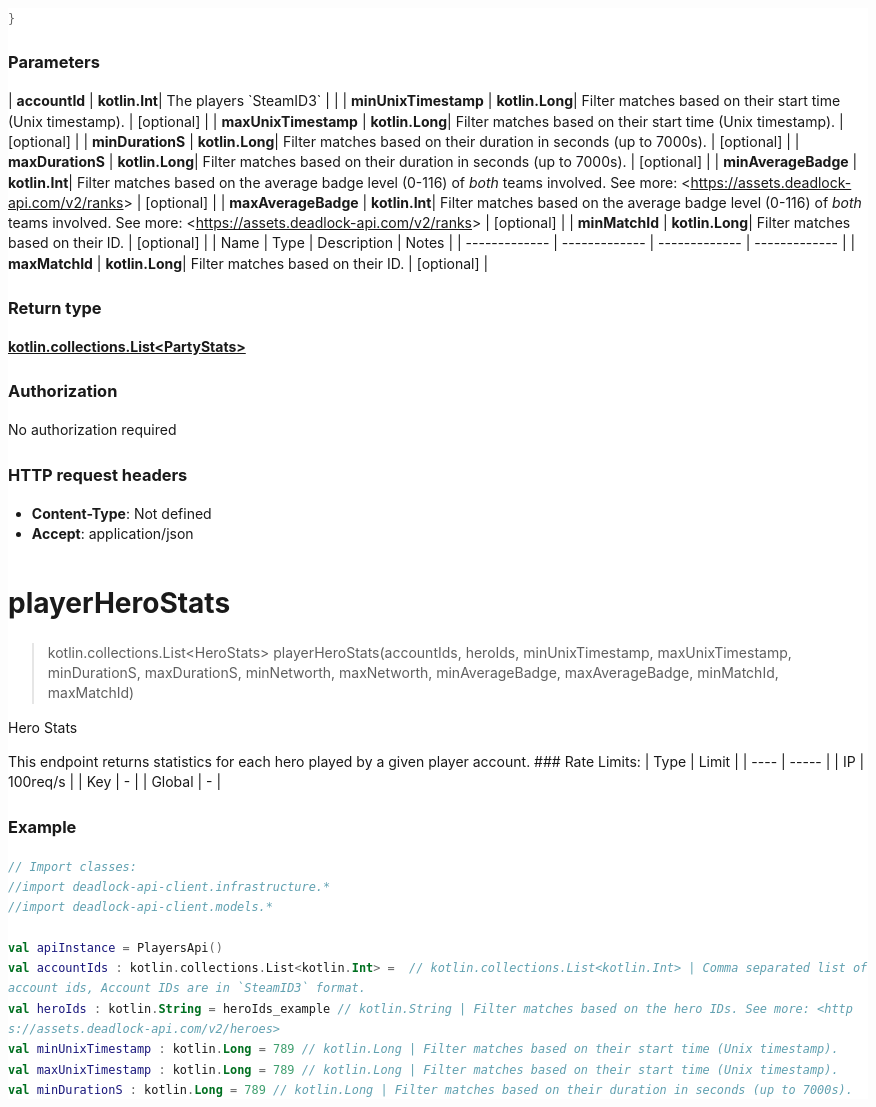 ```kotlin
}
```

### Parameters
| **accountId** | **kotlin.Int**| The players &#x60;SteamID3&#x60; | |
| **minUnixTimestamp** | **kotlin.Long**| Filter matches based on their start time (Unix timestamp). | [optional] |
| **maxUnixTimestamp** | **kotlin.Long**| Filter matches based on their start time (Unix timestamp). | [optional] |
| **minDurationS** | **kotlin.Long**| Filter matches based on their duration in seconds (up to 7000s). | [optional] |
| **maxDurationS** | **kotlin.Long**| Filter matches based on their duration in seconds (up to 7000s). | [optional] |
| **minAverageBadge** | **kotlin.Int**| Filter matches based on the average badge level (0-116) of *both* teams involved. See more: &lt;https://assets.deadlock-api.com/v2/ranks&gt; | [optional] |
| **maxAverageBadge** | **kotlin.Int**| Filter matches based on the average badge level (0-116) of *both* teams involved. See more: &lt;https://assets.deadlock-api.com/v2/ranks&gt; | [optional] |
| **minMatchId** | **kotlin.Long**| Filter matches based on their ID. | [optional] |
| Name | Type | Description  | Notes |
| ------------- | ------------- | ------------- | ------------- |
| **maxMatchId** | **kotlin.Long**| Filter matches based on their ID. | [optional] |

### Return type

[**kotlin.collections.List&lt;PartyStats&gt;**](PartyStats.md)

### Authorization

No authorization required

### HTTP request headers

 - **Content-Type**: Not defined
 - **Accept**: application/json

<a id="playerHeroStats"></a>
# **playerHeroStats**
> kotlin.collections.List&lt;HeroStats&gt; playerHeroStats(accountIds, heroIds, minUnixTimestamp, maxUnixTimestamp, minDurationS, maxDurationS, minNetworth, maxNetworth, minAverageBadge, maxAverageBadge, minMatchId, maxMatchId)

Hero Stats

 This endpoint returns statistics for each hero played by a given player account.  ### Rate Limits: | Type | Limit | | ---- | ----- | | IP | 100req/s | | Key | - | | Global | - |     

### Example
```kotlin
// Import classes:
//import deadlock-api-client.infrastructure.*
//import deadlock-api-client.models.*

val apiInstance = PlayersApi()
val accountIds : kotlin.collections.List<kotlin.Int> =  // kotlin.collections.List<kotlin.Int> | Comma separated list of account ids, Account IDs are in `SteamID3` format.
val heroIds : kotlin.String = heroIds_example // kotlin.String | Filter matches based on the hero IDs. See more: <https://assets.deadlock-api.com/v2/heroes>
val minUnixTimestamp : kotlin.Long = 789 // kotlin.Long | Filter matches based on their start time (Unix timestamp).
val maxUnixTimestamp : kotlin.Long = 789 // kotlin.Long | Filter matches based on their start time (Unix timestamp).
val minDurationS : kotlin.Long = 789 // kotlin.Long | Filter matches based on their duration in seconds (up to 7000s).
```